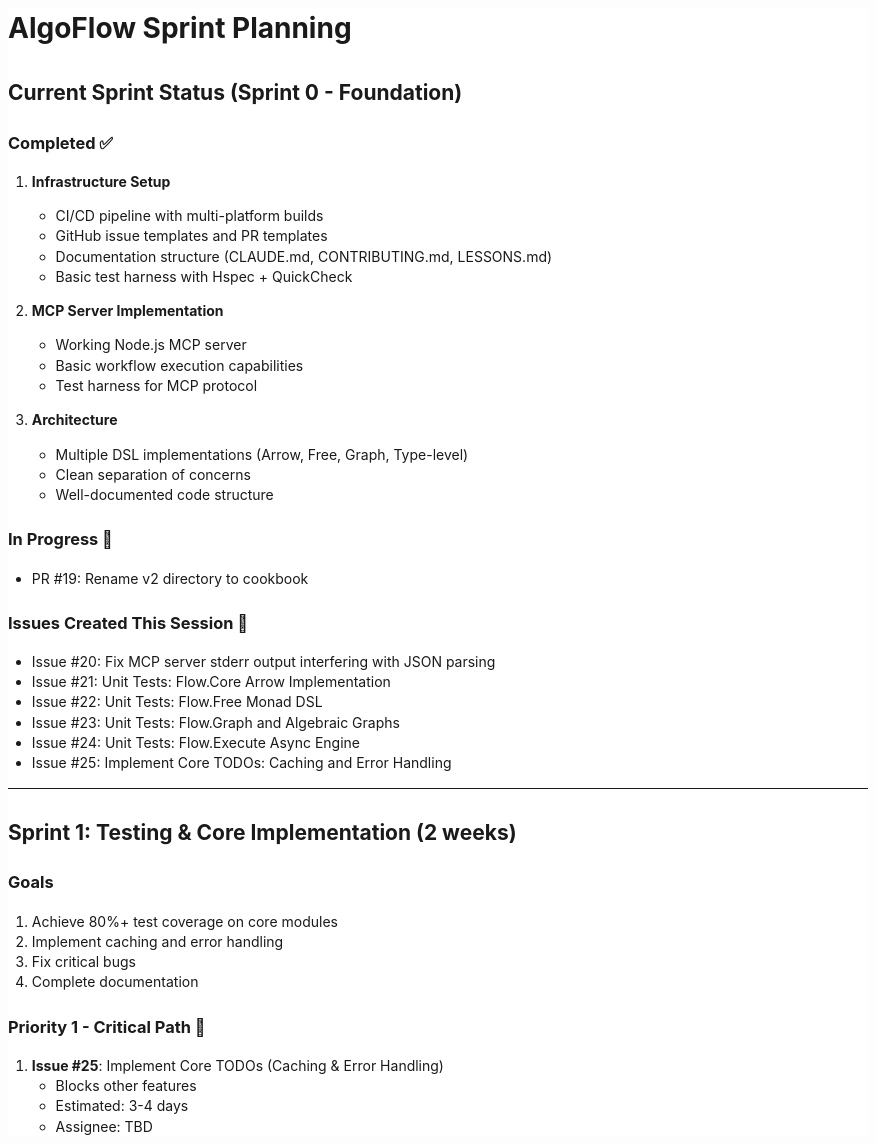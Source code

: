 # AlgoFlow Sprint Planning

## Current Sprint Status (Sprint 0 - Foundation)

### Completed ✅
1. **Infrastructure Setup**
   - CI/CD pipeline with multi-platform builds
   - GitHub issue templates and PR templates
   - Documentation structure (CLAUDE.md, CONTRIBUTING.md, LESSONS.md)
   - Basic test harness with Hspec + QuickCheck

2. **MCP Server Implementation**
   - Working Node.js MCP server
   - Basic workflow execution capabilities
   - Test harness for MCP protocol

3. **Architecture**
   - Multiple DSL implementations (Arrow, Free, Graph, Type-level)
   - Clean separation of concerns
   - Well-documented code structure

### In Progress 🚧
- PR #19: Rename v2 directory to cookbook

### Issues Created This Session 📝
- Issue #20: Fix MCP server stderr output interfering with JSON parsing
- Issue #21: Unit Tests: Flow.Core Arrow Implementation
- Issue #22: Unit Tests: Flow.Free Monad DSL
- Issue #23: Unit Tests: Flow.Graph and Algebraic Graphs
- Issue #24: Unit Tests: Flow.Execute Async Engine
- Issue #25: Implement Core TODOs: Caching and Error Handling

---

## Sprint 1: Testing & Core Implementation (2 weeks)

### Goals
1. Achieve 80%+ test coverage on core modules
2. Implement caching and error handling
3. Fix critical bugs
4. Complete documentation

### Priority 1 - Critical Path 🔴
1. **Issue #25**: Implement Core TODOs (Caching & Error Handling)
   - Blocks other features
   - Estimated: 3-4 days
   - Assignee: TBD
